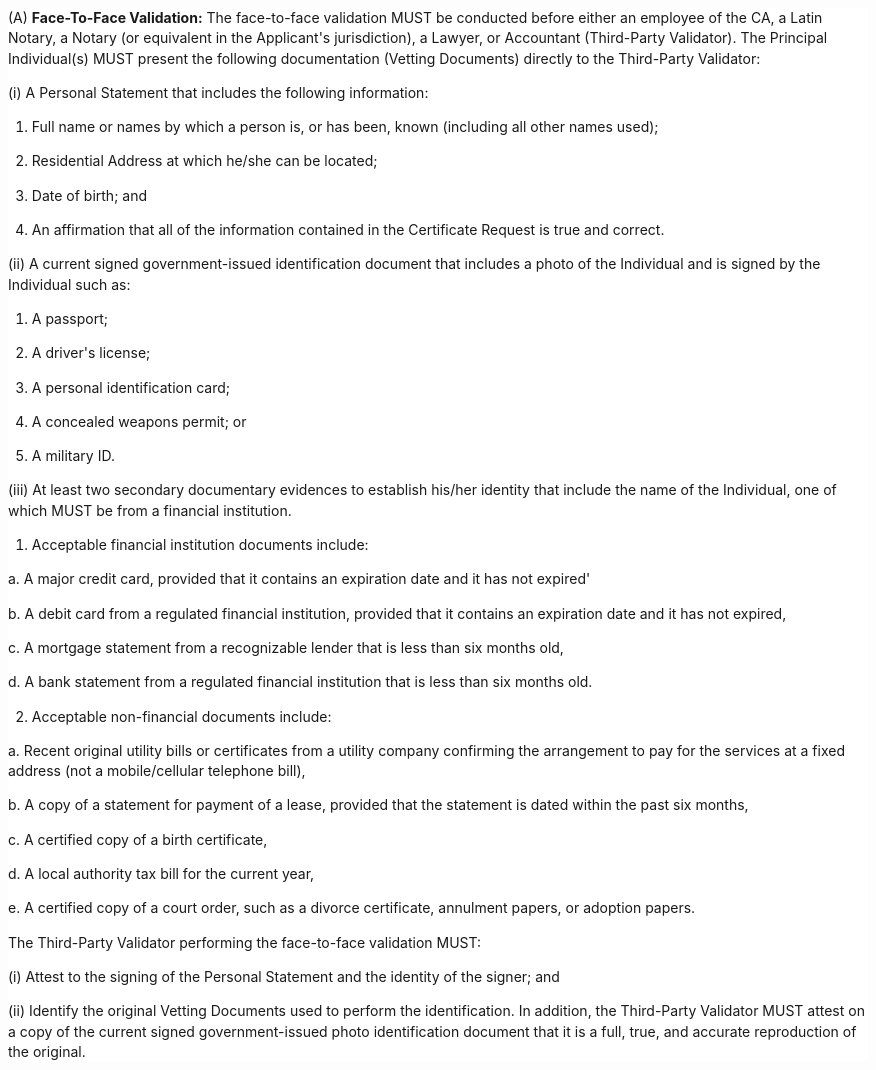 (A) **Face-To-Face Validation:**  The face-to-face validation MUST be conducted before either an employee of the CA, a Latin Notary, a Notary (or equivalent in the Applicant's jurisdiction), a Lawyer, or Accountant (Third-Party Validator).  The Principal Individual(s) MUST present the following documentation (Vetting Documents) directly to the Third-Party Validator:

(i) A Personal Statement that includes the following information:

  1. Full name or names by which a person is, or has been, known (including all other names used);

  2. Residential Address at which he/she can be located;

  3. Date of birth; and

  4. An affirmation that all of the information contained in the Certificate Request is true and correct.

(ii) A current signed government-issued identification document that includes a photo of the Individual and is signed by the Individual such as:

  1. A passport;

  2. A driver's license;

  3. A personal identification card;

  4. A concealed weapons permit; or

  5. A military ID.

(iii) At least two secondary documentary evidences to establish his/her identity that include the name of the Individual, one of which MUST be from a financial institution.

  1. Acceptable financial institution documents include:

  a. A major credit card, provided that it contains an expiration date and it has not expired'

  b. A debit card from a regulated financial institution, provided that it contains an expiration date and it has not expired,

  c. A mortgage statement from a recognizable lender that is less than six months old,

  d. A bank statement from a regulated financial institution that is less than six months old.

  2. Acceptable non-financial documents include:

  a. Recent original utility bills or certificates from a utility company confirming the arrangement to pay for the services at a fixed address (not a mobile/cellular telephone bill),

  b. A copy of a statement for payment of a lease, provided that the statement is dated within the past six months,

  c. A certified copy of a birth certificate,

  d. A local authority tax bill for the current year,

  e. A certified copy of a court order, such as a divorce certificate, annulment papers, or adoption papers.

The Third-Party Validator performing the face-to-face validation MUST:

  (i) Attest to the signing of the Personal Statement and the identity of the signer; and

  (ii) Identify the original Vetting Documents used to perform the identification.  In addition, the Third-Party Validator MUST attest on a copy of the current signed government-issued photo identification document that it is a full, true, and accurate reproduction of the original.
